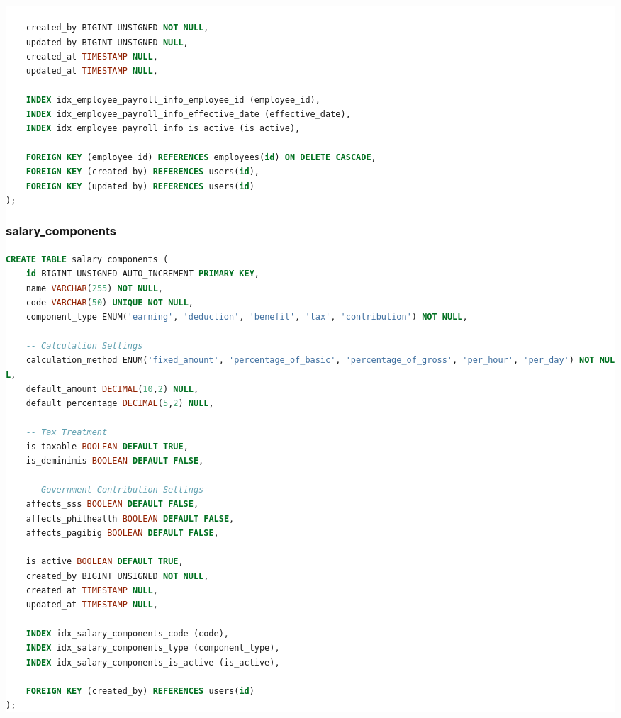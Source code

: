 ```sql
    
    created_by BIGINT UNSIGNED NOT NULL,
    updated_by BIGINT UNSIGNED NULL,
    created_at TIMESTAMP NULL,
    updated_at TIMESTAMP NULL,
    
    INDEX idx_employee_payroll_info_employee_id (employee_id),
    INDEX idx_employee_payroll_info_effective_date (effective_date),
    INDEX idx_employee_payroll_info_is_active (is_active),
    
    FOREIGN KEY (employee_id) REFERENCES employees(id) ON DELETE CASCADE,
    FOREIGN KEY (created_by) REFERENCES users(id),
    FOREIGN KEY (updated_by) REFERENCES users(id)
);
```

### salary_components
```sql
CREATE TABLE salary_components (
    id BIGINT UNSIGNED AUTO_INCREMENT PRIMARY KEY,
    name VARCHAR(255) NOT NULL,
    code VARCHAR(50) UNIQUE NOT NULL,
    component_type ENUM('earning', 'deduction', 'benefit', 'tax', 'contribution') NOT NULL,
    
    -- Calculation Settings
    calculation_method ENUM('fixed_amount', 'percentage_of_basic', 'percentage_of_gross', 'per_hour', 'per_day') NOT NULL,
    default_amount DECIMAL(10,2) NULL,
    default_percentage DECIMAL(5,2) NULL,
    
    -- Tax Treatment
    is_taxable BOOLEAN DEFAULT TRUE,
    is_deminimis BOOLEAN DEFAULT FALSE,
    
    -- Government Contribution Settings
    affects_sss BOOLEAN DEFAULT FALSE,
    affects_philhealth BOOLEAN DEFAULT FALSE,
    affects_pagibig BOOLEAN DEFAULT FALSE,
    
    is_active BOOLEAN DEFAULT TRUE,
    created_by BIGINT UNSIGNED NOT NULL,
    created_at TIMESTAMP NULL,
    updated_at TIMESTAMP NULL,
    
    INDEX idx_salary_components_code (code),
    INDEX idx_salary_components_type (component_type),
    INDEX idx_salary_components_is_active (is_active),
    
    FOREIGN KEY (created_by) REFERENCES users(id)
);
```
